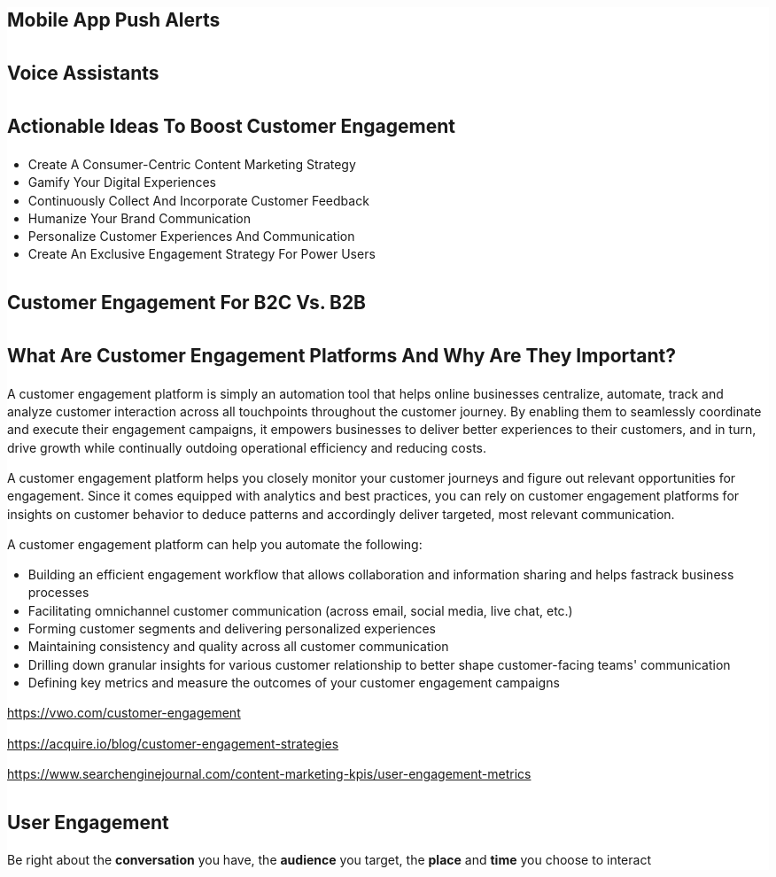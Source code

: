 ## Mobile App Push Alerts

## Voice Assistants

## Actionable Ideas To Boost Customer Engagement

- Create A Consumer-Centric Content Marketing Strategy
- Gamify Your Digital Experiences
- Continuously Collect And Incorporate Customer Feedback
- Humanize Your Brand Communication
- Personalize Customer Experiences And Communication
- Create An Exclusive Engagement Strategy For Power Users

## Customer Engagement For B2C Vs. B2B

## What Are Customer Engagement Platforms And Why Are They Important?

A customer engagement platform is simply an automation tool that helps online businesses centralize, automate, track and analyze customer interaction across all touchpoints throughout the customer journey. By enabling them to seamlessly coordinate and execute their engagement campaigns, it empowers businesses to deliver better experiences to their customers, and in turn, drive growth while continually outdoing operational efficiency and reducing costs.

A customer engagement platform helps you closely monitor your customer journeys and figure out relevant opportunities for engagement. Since it comes equipped with analytics and best practices, you can rely on customer engagement platforms for insights on customer behavior to deduce patterns and accordingly deliver targeted, most relevant communication.

A customer engagement platform can help you automate the following:

- Building an efficient engagement workflow that allows collaboration and information sharing and helps fastrack business processes
- Facilitating omnichannel customer communication (across email, social media, live chat, etc.)
- Forming customer segments and delivering personalized experiences
- Maintaining consistency and quality across all customer communication
- Drilling down granular insights for various customer relationship to better shape customer-facing teams' communication
- Defining key metrics and measure the outcomes of your customer engagement campaigns

https://vwo.com/customer-engagement

https://acquire.io/blog/customer-engagement-strategies

https://www.searchenginejournal.com/content-marketing-kpis/user-engagement-metrics

## User Engagement

Be right about the **conversation** you have, the **audience** you target, the **place** and **time** you choose to interact
